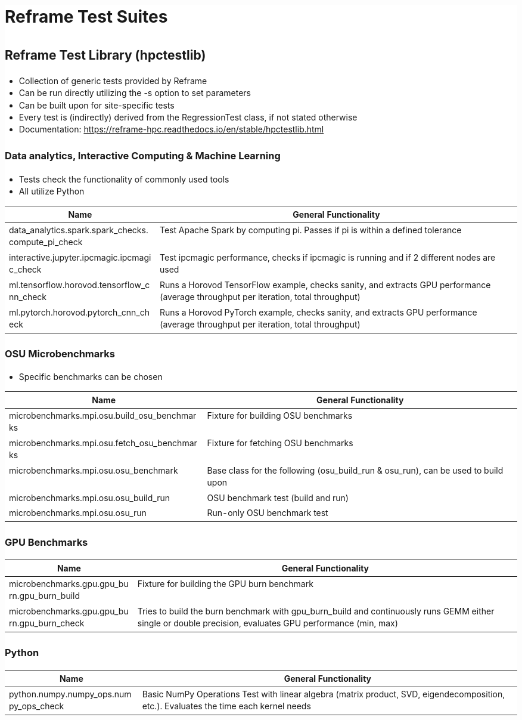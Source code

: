 # Reframe Test Suites 

## Reframe Test Library (hpctestlib)

+ Collection of generic tests provided by Reframe
+ Can be run directly utilizing the -s option to set parameters
+ Can be built upon for site-specific tests
+ Every test is (indirectly) derived from the RegressionTest class, if not stated otherwise
+ Documentation: https://reframe-hpc.readthedocs.io/en/stable/hpctestlib.html

### Data analytics, Interactive Computing & Machine Learning
+ Tests check the functionality of commonly used tools
+ All utilize Python 

| Name | General Functionality |
| -------- | -------- | 
| data_analytics.spark.spark_checks.compute_pi_check | Test Apache Spark by computing pi. Passes if pi is within a defined tolerance | 
| interactive.jupyter.ipcmagic.ipcmagic_check | Test ipcmagic performance, checks if ipcmagic is running and if 2 different nodes are used | 
| ml.tensorflow.horovod.tensorflow_cnn_check | Runs a Horovod TensorFlow example, checks sanity, and extracts GPU performance (average throughput per iteration, total throughput) | 
| ml.pytorch.horovod.pytorch_cnn_check | Runs a Horovod PyTorch example, checks sanity, and extracts GPU performance (average throughput per iteration, total throughput) | 

### OSU Microbenchmarks

+ Specific benchmarks can be chosen
  
| Name | General Functionality |
| -------- | -------- |
| microbenchmarks.mpi.osu.build_osu_benchmarks | Fixture for building OSU benchmarks |
| microbenchmarks.mpi.osu.fetch_osu_benchmarks | Fixture for fetching OSU benchmarks |
| microbenchmarks.mpi.osu.osu_benchmark | Base class for the following (osu_build_run & osu_run), can be used to build upon |
| microbenchmarks.mpi.osu.osu_build_run | OSU benchmark test (build and run) |
| microbenchmarks.mpi.osu.osu_run | Run-only OSU benchmark test |


### GPU Benchmarks 
| Name | General Functionality |
| -------- | -------- |
| microbenchmarks.gpu.gpu_burn.gpu_burn_build | Fixture for building the GPU burn benchmark |
| microbenchmarks.gpu.gpu_burn.gpu_burn_check | Tries to build the burn benchmark with gpu_burn_build and continuously runs GEMM either single or double precision, evaluates GPU performance (min, max)| 


### Python 
| Name | General Functionality |
| -------- | -------- |
| python.numpy.numpy_ops.numpy_ops_check | Basic NumPy Operations Test with linear algebra (matrix product, SVD, eigendecomposition, etc.). Evaluates the time each kernel needs |
